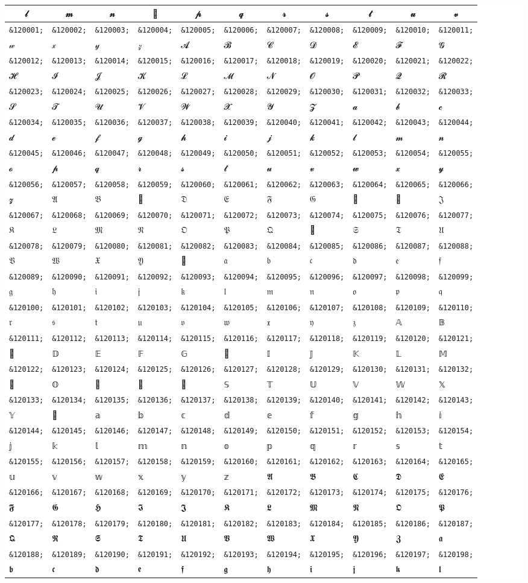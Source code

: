 | &#120001; | &#120002; | &#120003; | &#120004; | &#120005; | &#120006; | &#120007; | &#120008; | &#120009; | &#120010; | &#120011; | 
|  --- |  --- |  --- |  --- |  --- |  --- |  --- |  --- |  --- |  --- |  --- | 
| `&120001;` | `&120002;` | `&120003;` | `&120004;` | `&120005;` | `&120006;` | `&120007;` | `&120008;` | `&120009;` | `&120010;` | `&120011;` | 
| &#120012; | &#120013; | &#120014; | &#120015; | &#120016; | &#120017; | &#120018; | &#120019; | &#120020; | &#120021; | &#120022; | 
| `&120012;` | `&120013;` | `&120014;` | `&120015;` | `&120016;` | `&120017;` | `&120018;` | `&120019;` | `&120020;` | `&120021;` | `&120022;` | 
| &#120023; | &#120024; | &#120025; | &#120026; | &#120027; | &#120028; | &#120029; | &#120030; | &#120031; | &#120032; | &#120033; | 
| `&120023;` | `&120024;` | `&120025;` | `&120026;` | `&120027;` | `&120028;` | `&120029;` | `&120030;` | `&120031;` | `&120032;` | `&120033;` | 
| &#120034; | &#120035; | &#120036; | &#120037; | &#120038; | &#120039; | &#120040; | &#120041; | &#120042; | &#120043; | &#120044; | 
| `&120034;` | `&120035;` | `&120036;` | `&120037;` | `&120038;` | `&120039;` | `&120040;` | `&120041;` | `&120042;` | `&120043;` | `&120044;` | 
| &#120045; | &#120046; | &#120047; | &#120048; | &#120049; | &#120050; | &#120051; | &#120052; | &#120053; | &#120054; | &#120055; | 
| `&120045;` | `&120046;` | `&120047;` | `&120048;` | `&120049;` | `&120050;` | `&120051;` | `&120052;` | `&120053;` | `&120054;` | `&120055;` | 
| &#120056; | &#120057; | &#120058; | &#120059; | &#120060; | &#120061; | &#120062; | &#120063; | &#120064; | &#120065; | &#120066; | 
| `&120056;` | `&120057;` | `&120058;` | `&120059;` | `&120060;` | `&120061;` | `&120062;` | `&120063;` | `&120064;` | `&120065;` | `&120066;` | 
| &#120067; | &#120068; | &#120069; | &#120070; | &#120071; | &#120072; | &#120073; | &#120074; | &#120075; | &#120076; | &#120077; | 
| `&120067;` | `&120068;` | `&120069;` | `&120070;` | `&120071;` | `&120072;` | `&120073;` | `&120074;` | `&120075;` | `&120076;` | `&120077;` | 
| &#120078; | &#120079; | &#120080; | &#120081; | &#120082; | &#120083; | &#120084; | &#120085; | &#120086; | &#120087; | &#120088; | 
| `&120078;` | `&120079;` | `&120080;` | `&120081;` | `&120082;` | `&120083;` | `&120084;` | `&120085;` | `&120086;` | `&120087;` | `&120088;` | 
| &#120089; | &#120090; | &#120091; | &#120092; | &#120093; | &#120094; | &#120095; | &#120096; | &#120097; | &#120098; | &#120099; | 
| `&120089;` | `&120090;` | `&120091;` | `&120092;` | `&120093;` | `&120094;` | `&120095;` | `&120096;` | `&120097;` | `&120098;` | `&120099;` | 
| &#120100; | &#120101; | &#120102; | &#120103; | &#120104; | &#120105; | &#120106; | &#120107; | &#120108; | &#120109; | &#120110; | 
| `&120100;` | `&120101;` | `&120102;` | `&120103;` | `&120104;` | `&120105;` | `&120106;` | `&120107;` | `&120108;` | `&120109;` | `&120110;` | 
| &#120111; | &#120112; | &#120113; | &#120114; | &#120115; | &#120116; | &#120117; | &#120118; | &#120119; | &#120120; | &#120121; | 
| `&120111;` | `&120112;` | `&120113;` | `&120114;` | `&120115;` | `&120116;` | `&120117;` | `&120118;` | `&120119;` | `&120120;` | `&120121;` | 
| &#120122; | &#120123; | &#120124; | &#120125; | &#120126; | &#120127; | &#120128; | &#120129; | &#120130; | &#120131; | &#120132; | 
| `&120122;` | `&120123;` | `&120124;` | `&120125;` | `&120126;` | `&120127;` | `&120128;` | `&120129;` | `&120130;` | `&120131;` | `&120132;` | 
| &#120133; | &#120134; | &#120135; | &#120136; | &#120137; | &#120138; | &#120139; | &#120140; | &#120141; | &#120142; | &#120143; | 
| `&120133;` | `&120134;` | `&120135;` | `&120136;` | `&120137;` | `&120138;` | `&120139;` | `&120140;` | `&120141;` | `&120142;` | `&120143;` | 
| &#120144; | &#120145; | &#120146; | &#120147; | &#120148; | &#120149; | &#120150; | &#120151; | &#120152; | &#120153; | &#120154; | 
| `&120144;` | `&120145;` | `&120146;` | `&120147;` | `&120148;` | `&120149;` | `&120150;` | `&120151;` | `&120152;` | `&120153;` | `&120154;` | 
| &#120155; | &#120156; | &#120157; | &#120158; | &#120159; | &#120160; | &#120161; | &#120162; | &#120163; | &#120164; | &#120165; | 
| `&120155;` | `&120156;` | `&120157;` | `&120158;` | `&120159;` | `&120160;` | `&120161;` | `&120162;` | `&120163;` | `&120164;` | `&120165;` | 
| &#120166; | &#120167; | &#120168; | &#120169; | &#120170; | &#120171; | &#120172; | &#120173; | &#120174; | &#120175; | &#120176; | 
| `&120166;` | `&120167;` | `&120168;` | `&120169;` | `&120170;` | `&120171;` | `&120172;` | `&120173;` | `&120174;` | `&120175;` | `&120176;` | 
| &#120177; | &#120178; | &#120179; | &#120180; | &#120181; | &#120182; | &#120183; | &#120184; | &#120185; | &#120186; | &#120187; | 
| `&120177;` | `&120178;` | `&120179;` | `&120180;` | `&120181;` | `&120182;` | `&120183;` | `&120184;` | `&120185;` | `&120186;` | `&120187;` | 
| &#120188; | &#120189; | &#120190; | &#120191; | &#120192; | &#120193; | &#120194; | &#120195; | &#120196; | &#120197; | &#120198; | 
| `&120188;` | `&120189;` | `&120190;` | `&120191;` | `&120192;` | `&120193;` | `&120194;` | `&120195;` | `&120196;` | `&120197;` | `&120198;` | 
| &#120199; | &#120200; | &#120201; | &#120202; | &#120203; | &#120204; | &#120205; | &#120206; | &#120207; | &#120208; | &#120209; | 